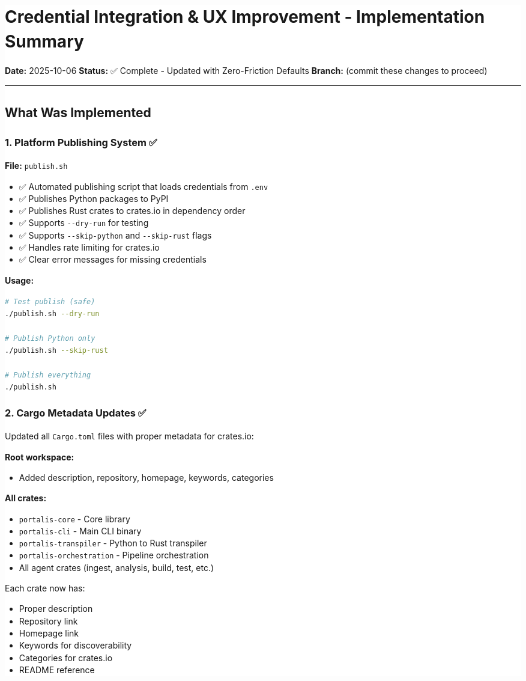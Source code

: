 # Credential Integration & UX Improvement - Implementation Summary

**Date:** 2025-10-06
**Status:** ✅ Complete - Updated with Zero-Friction Defaults
**Branch:** (commit these changes to proceed)

---

## What Was Implemented

### 1. Platform Publishing System ✅

**File:** `publish.sh`

- ✅ Automated publishing script that loads credentials from `.env`
- ✅ Publishes Python packages to PyPI
- ✅ Publishes Rust crates to crates.io in dependency order
- ✅ Supports `--dry-run` for testing
- ✅ Supports `--skip-python` and `--skip-rust` flags
- ✅ Handles rate limiting for crates.io
- ✅ Clear error messages for missing credentials

**Usage:**
```bash
# Test publish (safe)
./publish.sh --dry-run

# Publish Python only
./publish.sh --skip-rust

# Publish everything
./publish.sh
```

### 2. Cargo Metadata Updates ✅

Updated all `Cargo.toml` files with proper metadata for crates.io:

**Root workspace:**
- Added description, repository, homepage, keywords, categories

**All crates:**
- `portalis-core` - Core library
- `portalis-cli` - Main CLI binary
- `portalis-transpiler` - Python to Rust transpiler
- `portalis-orchestration` - Pipeline orchestration
- All agent crates (ingest, analysis, build, test, etc.)

Each crate now has:
- Proper description
- Repository link
- Homepage link
- Keywords for discoverability
- Categories for crates.io
- README reference
